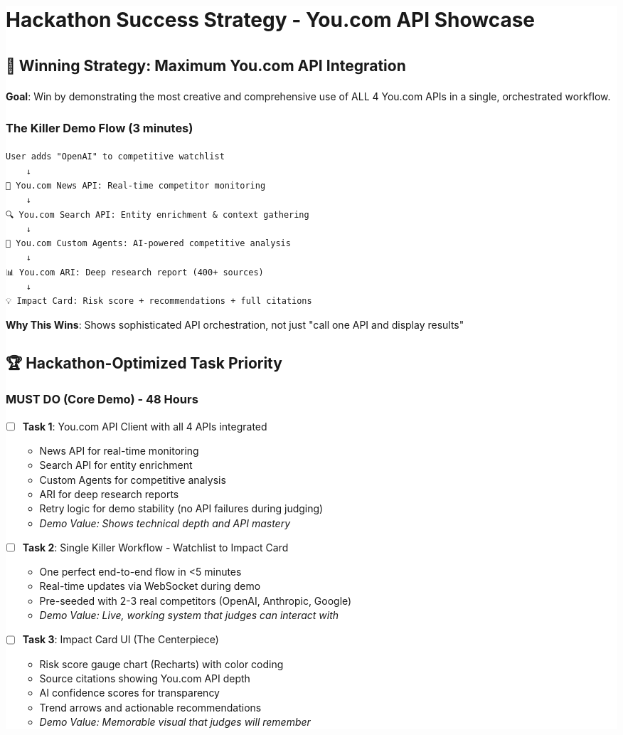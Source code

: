 # Hackathon Success Strategy - You.com API Showcase

## 🎯 Winning Strategy: Maximum You.com API Integration

**Goal**: Win by demonstrating the most creative and comprehensive use of ALL 4 You.com APIs in a single, orchestrated workflow.

### The Killer Demo Flow (3 minutes)

```
User adds "OpenAI" to competitive watchlist
    ↓
📰 You.com News API: Real-time competitor monitoring
    ↓
🔍 You.com Search API: Entity enrichment & context gathering
    ↓
🤖 You.com Custom Agents: AI-powered competitive analysis
    ↓
📊 You.com ARI: Deep research report (400+ sources)
    ↓
💡 Impact Card: Risk score + recommendations + full citations
```

**Why This Wins**: Shows sophisticated API orchestration, not just "call one API and display results"

## 🏆 Hackathon-Optimized Task Priority

### MUST DO (Core Demo) - 48 Hours

- [ ] **Task 1**: You.com API Client with all 4 APIs integrated

  - News API for real-time monitoring
  - Search API for entity enrichment
  - Custom Agents for competitive analysis
  - ARI for deep research reports
  - Retry logic for demo stability (no API failures during judging)
  - _Demo Value: Shows technical depth and API mastery_

- [ ] **Task 2**: Single Killer Workflow - Watchlist to Impact Card

  - One perfect end-to-end flow in <5 minutes
  - Real-time updates via WebSocket during demo
  - Pre-seeded with 2-3 real competitors (OpenAI, Anthropic, Google)
  - _Demo Value: Live, working system that judges can interact with_

- [ ] **Task 3**: Impact Card UI (The Centerpiece)

  - Risk score gauge chart (Recharts) with color coding
  - Source citations showing You.com API depth
  - AI confidence scores for transparency
  - Trend arrows and actionable recommendations
  - _Demo Value: Memorable visual that judges will remember_
